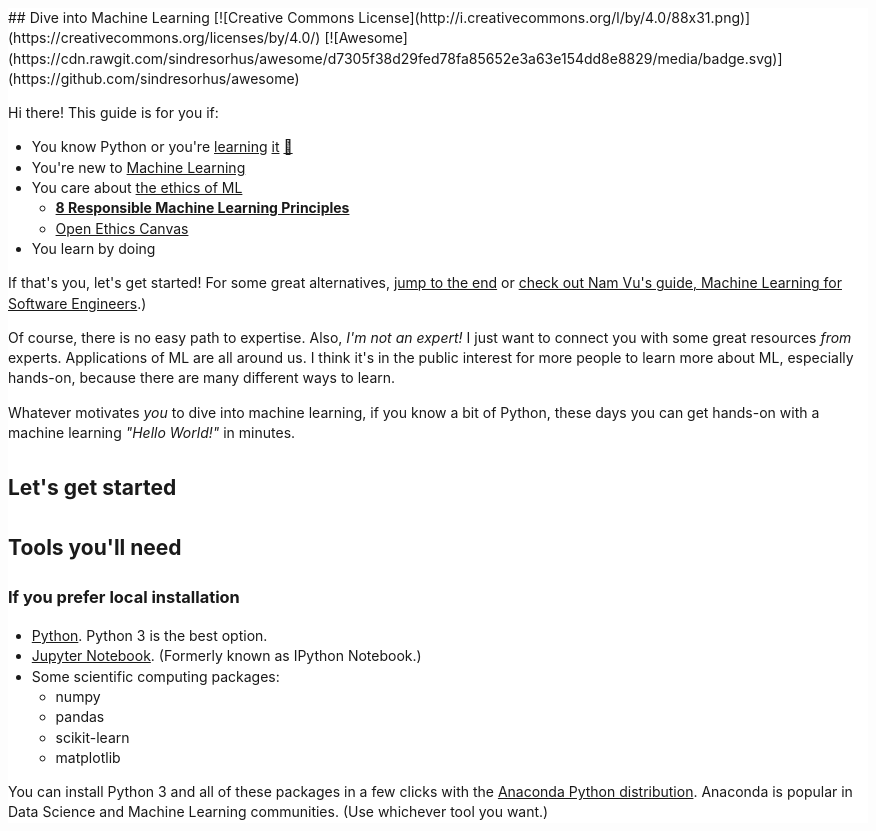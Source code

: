 <div class="github-widget" data-repo="hangtwenty/dive-into-machine-learning"></div>
<script async src="https://pagead2.googlesyndication.com/pagead/js/adsbygoogle.js"></script><ins class="adsbygoogle" style="display:block" data-ad-client="ca-pub-6890694312814945" data-ad-slot="5473692530" data-ad-format="auto"  data-full-width-responsive="true"></ins><script>(adsbygoogle = window.adsbygoogle || []).push({});</script>
## Dive into Machine Learning [![Creative Commons License](http://i.creativecommons.org/l/by/4.0/88x31.png)](https://creativecommons.org/licenses/by/4.0/) [![Awesome](https://cdn.rawgit.com/sindresorhus/awesome/d7305f38d29fed78fa85652e3a63e154dd8e8829/media/badge.svg)](https://github.com/sindresorhus/awesome)

Hi there! This guide is for you if:

* You know Python or you're [learning](https://nbviewer.org/github/jakevdp/WhirlwindTourOfPython/blob/master/Index.ipynb) [it](https://github.com/vinta/awesome-python#resources) [:snake:](https://github.com/ossu/computer-science#introduction-to-programming)
* You're new to [Machine Learning](https://en.wikipedia.org/wiki/Machine_learning)
* You care about [the ethics of ML](https://github.com/EthicalML/awesome-artificial-intelligence-guidelines)
  * **[8 Responsible Machine Learning Principles](https://ethical.institute/principles.html)**
  * [Open Ethics Canvas](https://openethics.ai/canvas/)
* You learn by doing

If that's you, let's get started! For some great alternatives, [jump to the end](https://github.com/hangtwenty/dive-into-machine-learning#more-ways-to-dive-into-machine-learning) or [check out Nam Vu's guide, Machine Learning for Software Engineers](https://github.com/ZuzooVn/machine-learning-for-software-engineers).)

Of course, there is no easy path to expertise. Also, _I'm not an expert!_ I just want to connect you with some great resources _from_ experts. Applications of ML are all around us. I think it's in the public interest for more people to learn more about ML, especially hands-on, because there are many different ways to learn.

Whatever motivates _you_ to dive into machine learning, if you know a bit of Python, these days you can get hands-on with a machine learning _"Hello World!"_ in minutes.

## Let's get started

## Tools you'll need

### If you prefer local installation

* [Python](https://www.python.org/). Python 3 is the best option.
* [Jupyter Notebook](https://jupyter.org/). (Formerly known as IPython Notebook.)
* Some scientific computing packages:
  * numpy
  * pandas
  * scikit-learn
  * matplotlib

You can install Python 3 and all of these packages in a few clicks with the [Anaconda Python distribution](https://www.anaconda.com/download/). Anaconda is popular in Data Science and Machine Learning communities. (Use whichever tool you want.)
